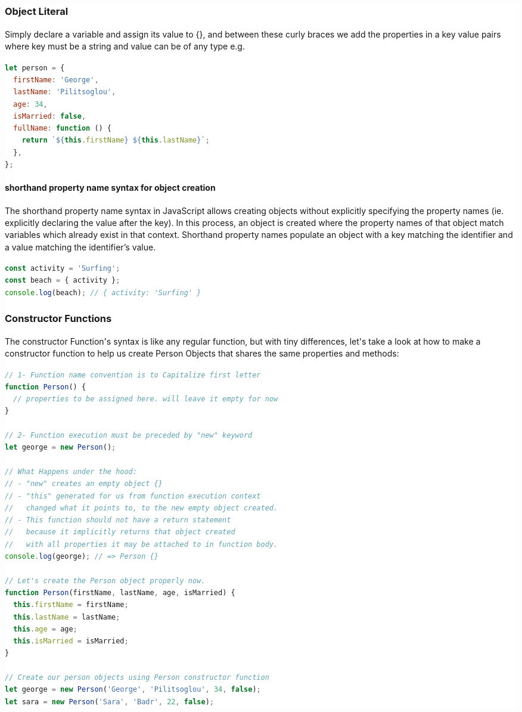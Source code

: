 ### Object Literal

Simply declare a variable and assign its value to {}, and between these curly braces we add the properties in a key value pairs where key must be a string and value can be of any type e.g.

```javascript
let person = {
  firstName: 'George',
  lastName: 'Pilitsoglou',
  age: 34,
  isMarried: false,
  fullName: function () {
    return `${this.firstName} ${this.lastName}`;
  },
};
```

#### shorthand property name syntax for object creation

The shorthand property name syntax in JavaScript allows creating objects without explicitly specifying the property names (ie. explicitly declaring the value after the key). In this process, an object is created where the property names of that object match variables which already exist in that context. Shorthand property names populate an object with a key matching the identifier and a value matching the identifier’s value.

```javascript
const activity = 'Surfing';
const beach = { activity };
console.log(beach); // { activity: 'Surfing' }
```

### Constructor Functions

The constructor Function's syntax is like any regular function, but with tiny differences, let's take a look at how to make a constructor function to help us create Person Objects that shares the same properties and methods:

```javascript
// 1- Function name convention is to Capitalize first letter
function Person() {
  // properties to be assigned here. will leave it empty for now
}

// 2- Function execution must be preceded by "new" keyword
let george = new Person();

// What Happens under the hood:
// - "new" creates an empty object {}
// - "this" generated for us from function execution context
//   changed what it points to, to the new empty object created.
// - This function should not have a return statement
//   because it implicitly returns that object created
//   with all properties it may be attached to in function body.
console.log(george); // => Person {}

// Let's create the Person object properly now.
function Person(firstName, lastName, age, isMarried) {
  this.firstName = firstName;
  this.lastName = lastName;
  this.age = age;
  this.isMarried = isMarried;
}

// Create our person objects using Person constructor function
let george = new Person('George', 'Pilitsoglou', 34, false);
let sara = new Person('Sara', 'Badr', 22, false);
```